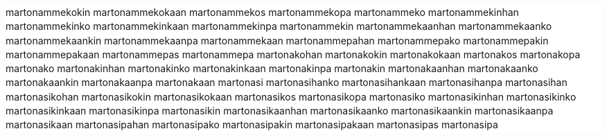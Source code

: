 martonammekokin
martonammekokaan
martonammekos
martonammekopa
martonammeko
martonammekinhan
martonammekinko
martonammekinkaan
martonammekinpa
martonammekin
martonammekaanhan
martonammekaanko
martonammekaankin
martonammekaanpa
martonammekaan
martonammepahan
martonammepako
martonammepakin
martonammepakaan
martonammepas
martonammepa
martonakohan
martonakokin
martonakokaan
martonakos
martonakopa
martonako
martonakinhan
martonakinko
martonakinkaan
martonakinpa
martonakin
martonakaanhan
martonakaanko
martonakaankin
martonakaanpa
martonakaan
martonasi
martonasihanko
martonasihankaan
martonasihanpa
martonasihan
martonasikohan
martonasikokin
martonasikokaan
martonasikos
martonasikopa
martonasiko
martonasikinhan
martonasikinko
martonasikinkaan
martonasikinpa
martonasikin
martonasikaanhan
martonasikaanko
martonasikaankin
martonasikaanpa
martonasikaan
martonasipahan
martonasipako
martonasipakin
martonasipakaan
martonasipas
martonasipa